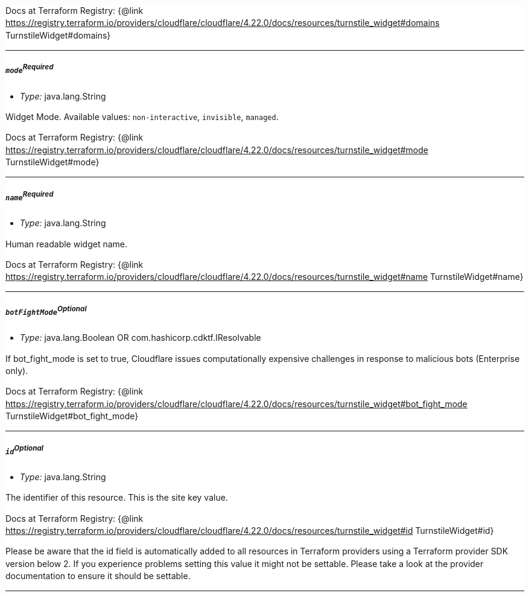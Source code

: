 Docs at Terraform Registry: {@link https://registry.terraform.io/providers/cloudflare/cloudflare/4.22.0/docs/resources/turnstile_widget#domains TurnstileWidget#domains}

---

##### `mode`<sup>Required</sup> <a name="mode" id="@cdktf/provider-cloudflare.turnstileWidget.TurnstileWidget.Initializer.parameter.mode"></a>

- *Type:* java.lang.String

Widget Mode. Available values: `non-interactive`, `invisible`, `managed`.

Docs at Terraform Registry: {@link https://registry.terraform.io/providers/cloudflare/cloudflare/4.22.0/docs/resources/turnstile_widget#mode TurnstileWidget#mode}

---

##### `name`<sup>Required</sup> <a name="name" id="@cdktf/provider-cloudflare.turnstileWidget.TurnstileWidget.Initializer.parameter.name"></a>

- *Type:* java.lang.String

Human readable widget name.

Docs at Terraform Registry: {@link https://registry.terraform.io/providers/cloudflare/cloudflare/4.22.0/docs/resources/turnstile_widget#name TurnstileWidget#name}

---

##### `botFightMode`<sup>Optional</sup> <a name="botFightMode" id="@cdktf/provider-cloudflare.turnstileWidget.TurnstileWidget.Initializer.parameter.botFightMode"></a>

- *Type:* java.lang.Boolean OR com.hashicorp.cdktf.IResolvable

If bot_fight_mode is set to true, Cloudflare issues computationally expensive challenges in response to malicious bots (Enterprise only).

Docs at Terraform Registry: {@link https://registry.terraform.io/providers/cloudflare/cloudflare/4.22.0/docs/resources/turnstile_widget#bot_fight_mode TurnstileWidget#bot_fight_mode}

---

##### `id`<sup>Optional</sup> <a name="id" id="@cdktf/provider-cloudflare.turnstileWidget.TurnstileWidget.Initializer.parameter.id"></a>

- *Type:* java.lang.String

The identifier of this resource. This is the site key value.

Docs at Terraform Registry: {@link https://registry.terraform.io/providers/cloudflare/cloudflare/4.22.0/docs/resources/turnstile_widget#id TurnstileWidget#id}

Please be aware that the id field is automatically added to all resources in Terraform providers using a Terraform provider SDK version below 2.
If you experience problems setting this value it might not be settable. Please take a look at the provider documentation to ensure it should be settable.

---